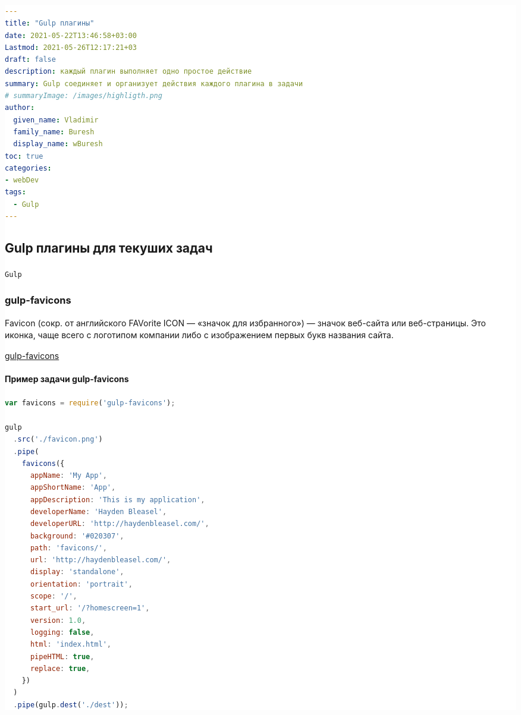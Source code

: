 ```yaml
---
title: "Gulp плагины"
date: 2021-05-22T13:46:58+03:00
Lastmod: 2021-05-26T12:17:21+03
draft: false
description: каждый плагин выполняет одно простое действие
summary: Gulp соединяет и организует действия каждого плагина в задачи
# summaryImage: /images/highligth.png
author:
  given_name: Vladimir
  family_name: Buresh
  display_name: wBuresh
toc: true
categories:
- webDev
tags:
  - Gulp
---
```


## Gulp плагины для текуших задач

`Gulp`

### gulp-favicons

Favicon (сокр. от английского FAVorite ICON — «значок для избранного») — значок веб-сайта или веб-страницы. Это иконка, чаще всего с логотипом компании либо с изображением первых букв названия сайта.

[gulp-favicons](https://github.com/rejas/gulp-favicons)

#### Пример задачи gulp-favicons

```js
var favicons = require('gulp-favicons');

gulp
  .src('./favicon.png')
  .pipe(
    favicons({
      appName: 'My App',
      appShortName: 'App',
      appDescription: 'This is my application',
      developerName: 'Hayden Bleasel',
      developerURL: 'http://haydenbleasel.com/',
      background: '#020307',
      path: 'favicons/',
      url: 'http://haydenbleasel.com/',
      display: 'standalone',
      orientation: 'portrait',
      scope: '/',
      start_url: '/?homescreen=1',
      version: 1.0,
      logging: false,
      html: 'index.html',
      pipeHTML: true,
      replace: true,
    })
  )
  .pipe(gulp.dest('./dest'));
```
